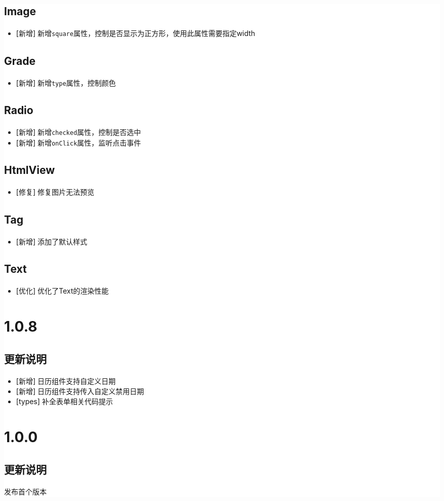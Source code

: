 ## Image
- [新增] 新增`square`属性，控制是否显示为正方形，使用此属性需要指定width

## Grade
- [新增] 新增`type`属性，控制颜色

## Radio
- [新增] 新增`checked`属性，控制是否选中
- [新增] 新增`onClick`属性，监听点击事件

## HtmlView
- [修复] 修复图片无法预览

## Tag
- [新增] 添加了默认样式

## Text
- [优化] 优化了Text的渲染性能


# 1.0.8

## 更新说明

- [新增] 日历组件支持自定义日期
- [新增] 日历组件支持传入自定义禁用日期
- [types] 补全表单相关代码提示

# 1.0.0

## 更新说明

发布首个版本
